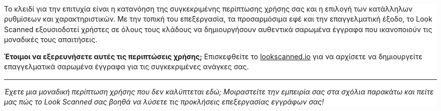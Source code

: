Το κλειδί για την επιτυχία είναι η κατανόηση της συγκεκριμένης περίπτωσης χρήσης σας και η επιλογή των κατάλληλων ρυθμίσεων και χαρακτηριστικών. Με την τοπική του επεξεργασία, τα προσαρμόσιμα εφέ και την επαγγελματική έξοδο, το Look Scanned εξουσιοδοτεί χρήστες σε όλους τους κλάδους να δημιουργήσουν αυθεντικά σαρωμένα έγγραφα που ικανοποιούν τις μοναδικές τους απαιτήσεις.

**Έτοιμοι να εξερευνήσετε αυτές τις περιπτώσεις χρήσης;** Επισκεφθείτε το [lookscanned.io](https://lookscanned.io) για να αρχίσετε να δημιουργείτε επαγγελματικά σαρωμένα έγγραφα για τις συγκεκριμένες ανάγκες σας.

---

*Έχετε μια μοναδική περίπτωση χρήσης που δεν καλύπτεται εδώ; Μοιραστείτε την εμπειρία σας στα σχόλια παρακάτω και πείτε μας πώς το Look Scanned σας βοηθά να λύσετε τις προκλήσεις επεξεργασίας εγγράφων σας!*
